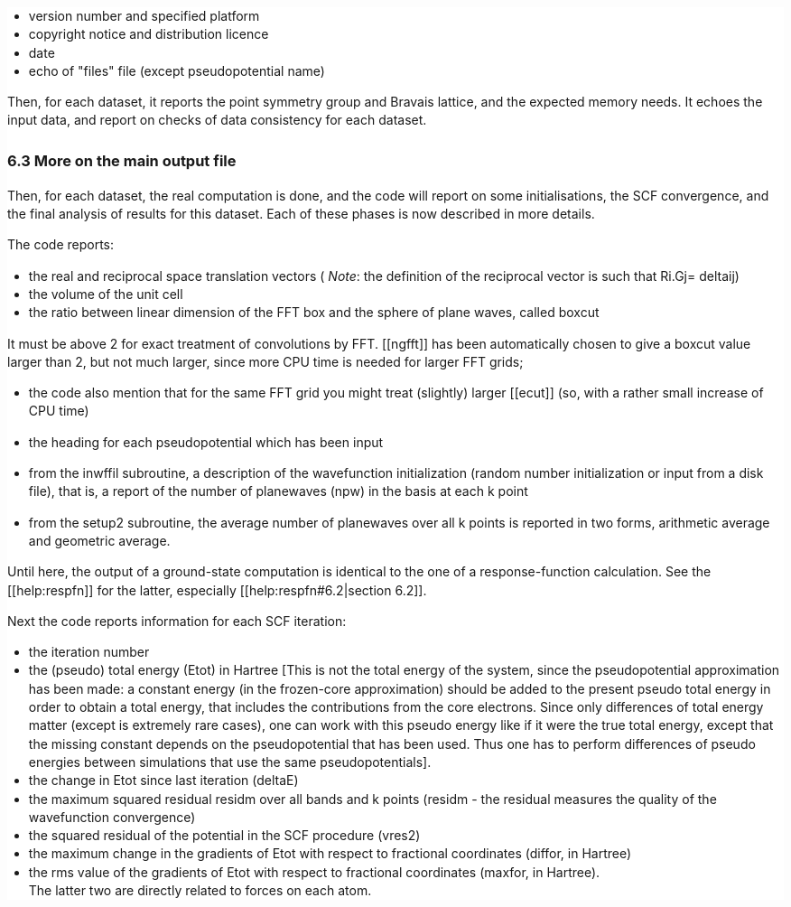   * version number and specified platform 
  * copyright notice and distribution licence 
  * date 
  * echo of "files" file (except pseudopotential name) 

Then, for each dataset, it reports the point symmetry group and Bravais
lattice, and the expected memory needs. It echoes the input data, and report
on checks of data consistency for each dataset.

<a id="6.3"></a>
### 6.3 More on the main output file
  
Then, for each dataset, the real computation is done, and the code will report
on some initialisations, the SCF convergence, and the final analysis of
results for this dataset. Each of these phases is now described in more
details.

The code reports:

  * the real and reciprocal space translation vectors ( _Note_: the definition of the reciprocal vector is such that Ri.Gj= deltaij)
  * the volume of the unit cell
  * the ratio between linear dimension of the FFT box and the sphere of plane waves, called boxcut

It must be above 2 for exact treatment of convolutions by FFT. 
[[ngfft]] has been automatically chosen to give a boxcut value larger than 2, but not much
larger, since more CPU time is needed for larger FFT grids;

  * the code also mention that for the same FFT grid you might treat (slightly) larger [[ecut]] 
    (so, with a rather small increase of CPU time) 

  * the heading for each pseudopotential which has been input 

  * from the inwffil subroutine, a description of the wavefunction initialization 
  (random number initialization or input from a disk file), that is, a report 
  of the number of planewaves (npw) in the basis at each k point

  * from the setup2 subroutine, the average number of planewaves over all k points is reported in two forms, 
  arithmetic average and geometric average. 

Until here, the output of a ground-state computation is identical to the one
of a response-function calculation. See the [[help:respfn]] for the latter,
especially [[help:respfn#6.2|section 6.2]].

Next the code reports information for each SCF iteration:

  * the iteration number 
  * the (pseudo) total energy (Etot) in Hartree [This is not the total energy of the system, 
    since the pseudopotential approximation has been made: a constant energy (in the frozen-core approximation) 
    should be added to the present pseudo total energy in order to obtain a total energy, 
    that includes the contributions from the core electrons. Since only differences of total energy matter 
    (except is extremely rare cases), one can work with this pseudo energy like if it were the true total energy, 
    except that the missing constant depends on the pseudopotential that has been used. 
    Thus one has to perform differences of pseudo energies between simulations that use the same pseudopotentials]. 
  * the change in Etot since last iteration (deltaE) 
  * the maximum squared residual residm over all bands and k points 
    (residm - the residual measures the quality of the wavefunction convergence) 
  * the squared residual of the potential in the SCF procedure (vres2) 
  * the maximum change in the gradients of Etot with respect to fractional coordinates (diffor, in Hartree) 
  * the rms value of the gradients of Etot with respect to fractional coordinates (maxfor, in Hartree).  
    The latter two are directly related to forces on each atom.

